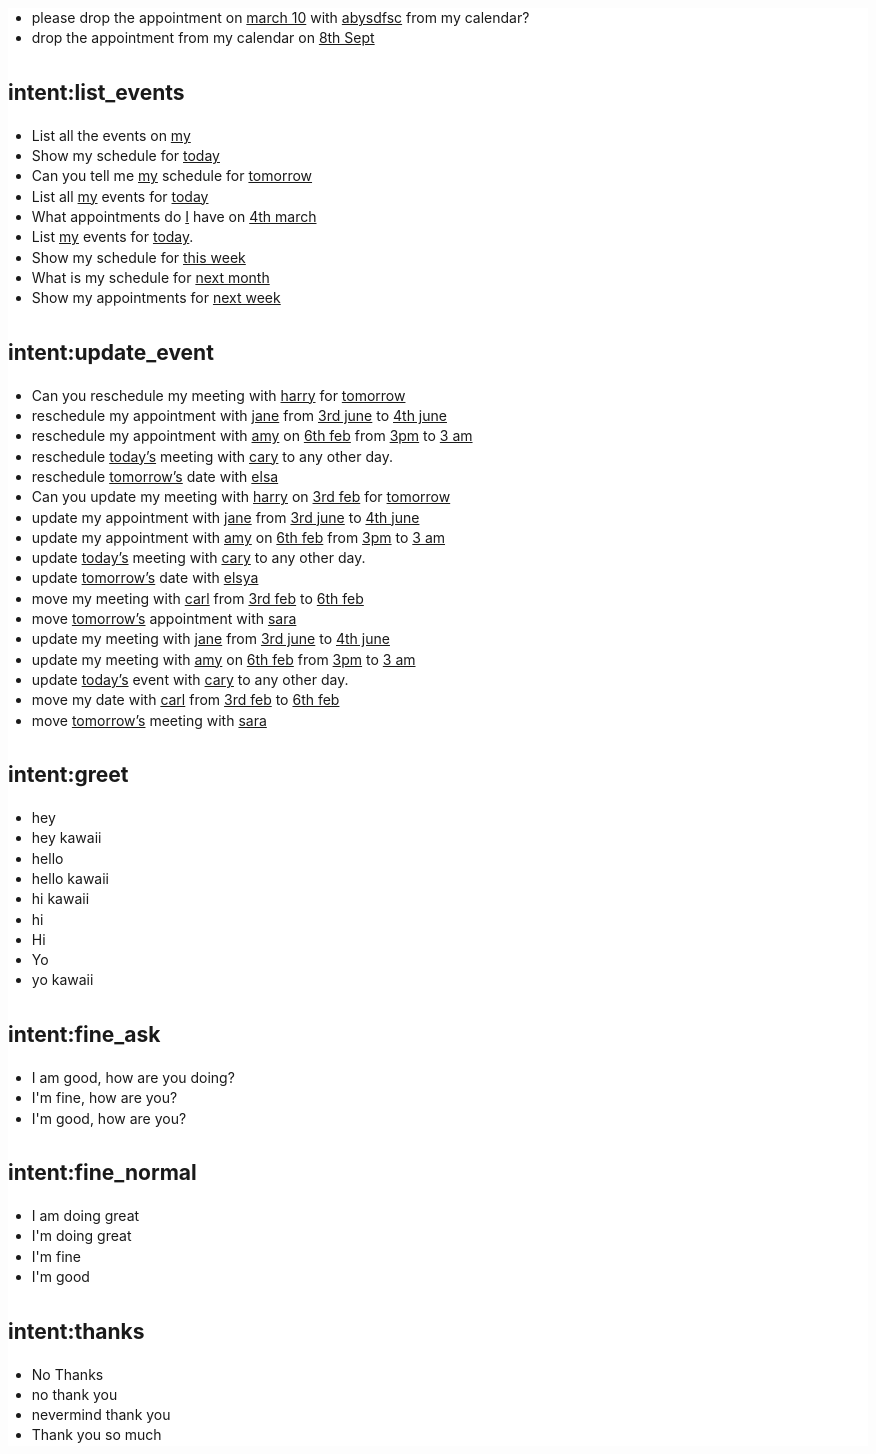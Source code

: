 - please drop the appointment on [march 10](date) with [abysdfsc](email) from my calendar?
- drop the appointment from my calendar on [8th Sept](date)
## intent:list_events
- List all the events on [my](email)
- Show my schedule for [today](date)
- Can you tell me [my](email) schedule for [tomorrow](date)
- List all [my](email) events for [today](date)
- What appointments do [I](email) have on [4th march](date)
- List [my](email) events for [today](date).
- Show my schedule for [this week](date)
- What is my schedule for [next month](date)
- Show my appointments for [next week](date)
## intent:update_event
- Can you reschedule my meeting with [harry](email) for [tomorrow](new_date)
- reschedule my appointment with [jane](email) from [3rd june](date) to [4th june](new_date)
- reschedule my appointment with [amy](email) on [6th feb](date) from [3pm](old_time) to [3 am](new_time)
- reschedule [today’s](date) meeting with [cary](email) to any other day.
- reschedule [tomorrow’s](date) date with [elsa](email)
- Can you update my meeting with [harry](email) on [3rd feb](date) for [tomorrow](new_date)
- update my appointment with [jane](email) from [3rd june](date) to [4th june](new_date)
- update my appointment with [amy](email) on [6th feb](date) from [3pm](old_time) to [3 am](new_time)
- update [today’s](date) meeting with [cary](email) to any other day.
- update [tomorrow’s](date) date with [elsya](email)
- move my meeting with [carl](email) from [3rd feb](date) to [6th feb](new_date)
- move [tomorrow’s](date) appointment with [sara](email)
- update my meeting with [jane](email) from [3rd june](date) to [4th june](new_date)
- update my meeting with [amy](email) on [6th feb](date) from [3pm](old_time) to [3 am](new_time)
- update [today’s](date) event with [cary](email) to any other day.
- move my date with [carl](email) from [3rd feb](date) to [6th feb](new_date)
- move [tomorrow’s](date) meeting with [sara](email)

## intent:greet
- hey
- hey kawaii
- hello
- hello kawaii
- hi kawaii
- hi 
- Hi
- Yo
- yo kawaii
## intent:fine_ask
- I am good, how are you doing?
- I'm fine, how are you?
- I'm good, how are you?
## intent:fine_normal
- I am doing great
- I'm doing great
- I'm fine
- I'm good
## intent:thanks
- No Thanks
- no thank you
- nevermind thank you
- Thank you so much